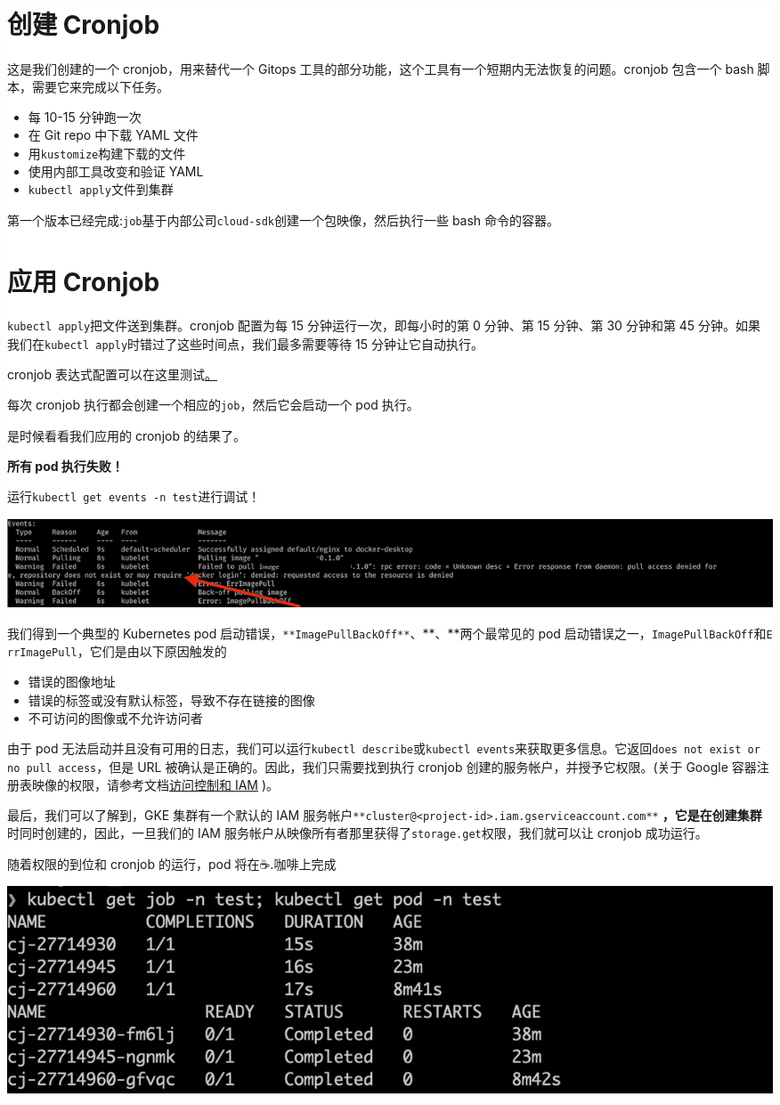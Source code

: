 # 创建 Cronjob

这是我们创建的一个 cronjob，用来替代一个 Gitops 工具的部分功能，这个工具有一个短期内无法恢复的问题。cronjob 包含一个 bash 脚本，需要它来完成以下任务。

*   每 10-15 分钟跑一次
*   在 Git repo 中下载 YAML 文件
*   用`kustomize`构建下载的文件
*   使用内部工具改变和验证 YAML
*   `kubectl apply`文件到集群

第一个版本已经完成:`job`基于内部公司`cloud-sdk`创建一个包映像，然后执行一些 bash 命令的容器。

# 应用 Cronjob

`kubectl apply`把文件送到集群。cronjob 配置为每 15 分钟运行一次，即每小时的第 0 分钟、第 15 分钟、第 30 分钟和第 45 分钟。如果我们在`kubectl apply`时错过了这些时间点，我们最多需要等待 15 分钟让它自动执行。

cronjob 表达式配置可以在这里测试[。](https://crontab.guru/#0/15_*_*_*_*)

每次 cronjob 执行都会创建一个相应的`job`，然后它会启动一个 pod 执行。

是时候看看我们应用的 cronjob 的结果了。

**所有 pod 执行失败！**

运行`kubectl get events -n test`进行调试！

![](img/2328356a37f2d8d73bd0a2ebc1256c75.png)

我们得到一个典型的 Kubernetes pod 启动错误，`**ImagePullBackOff**`、**、**两个最常见的 pod 启动错误之一，`ImagePullBackOff`和`ErrImagePull`，它们是由以下原因触发的

*   错误的图像地址
*   错误的标签或没有默认标签，导致不存在链接的图像
*   不可访问的图像或不允许访问者

由于 pod 无法启动并且没有可用的日志，我们可以运行`kubectl describe`或`kubectl events`来获取更多信息。它返回`does not exist or no pull access`，但是 URL 被确认是正确的。因此，我们只需要找到执行 cronjob 创建的服务帐户，并授予它权限。(关于 Google 容器注册表映像的权限，请参考文档[访问控制和 IAM](https://cloud.google.com/container-registry/docs/access-control) )。

最后，我们可以了解到，GKE 集群有一个默认的 IAM 服务帐户`**cluster@<project-id>.iam.gserviceaccount.com**` **，它是在创建集群**时同时创建的，因此，一旦我们的 IAM 服务帐户从映像所有者那里获得了`storage.get`权限，我们就可以让 cronjob 成功运行。

随着权限的到位和 cronjob 的运行，pod 将在☕️.咖啡上完成

![](img/0c4fc74c00373e58294519afdeac352d.png)
